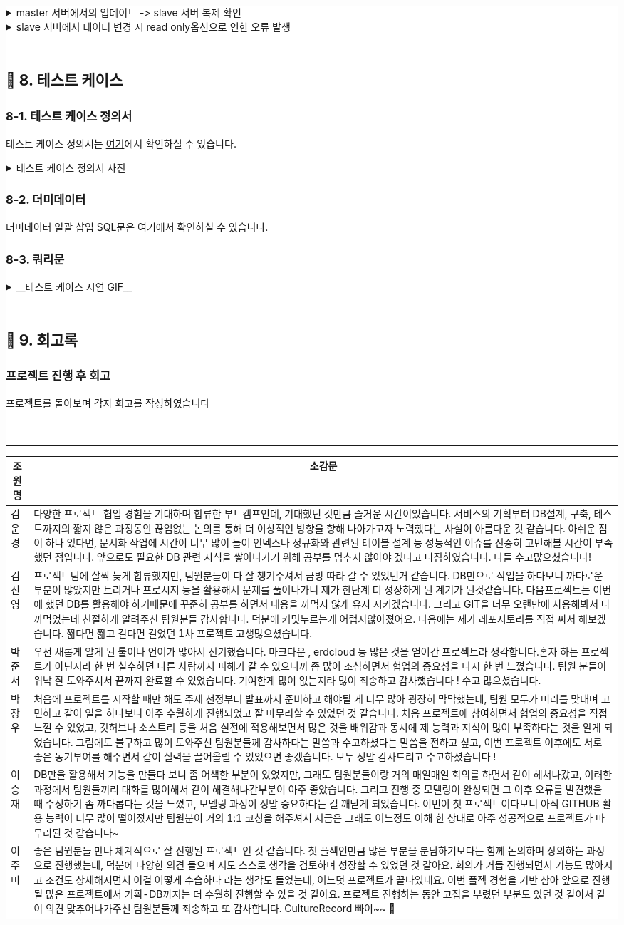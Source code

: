 #### 

 <details><summary>master 서버에서의 업데이트 -> slave 서버 복제 확인</summary></details>
</details>

 <details><summary>slave 서버에서 데이터 변경 시 read only옵션으로 인한 오류 발생</summary></details>
</details>

<br>

## 📝 **8. 테스트 케이스**

### **8-1. 테스트 케이스 정의서**
테스트 케이스 정의서는 [여기](https://docs.google.com/spreadsheets/d/1M6rwSJ8gaP1-_3mDDAPKG5S6XUbdQfrqG3Bk3jL-wWA/edit?gid=0#gid=0)에서 확인하실 수 있습니다.
<details><summary> 테스트 케이스 정의서 사진</summary></details>

### **8-2. 더미데이터**

더미데이터 일괄 삽입 SQL문은 [여기](DML/dummydata.sql)에서 확인하실 수 있습니다.


### **8-3. 쿼리문**

<details><summary>__테스트 케이스 시연 GIF__</summary></details>

<br>

## 📝 **9. 회고록**

### **프로젝트 진행 후 회고**
프로젝트를 돌아보며 각자 회고를 작성하였습니다

&nbsp;&nbsp;&nbsp;&nbsp;
________________________


| 조원명 | 소감문 |
| ------ | ------ |
| 김운경 | 다양한 프로젝트 협업 경험을 기대하며 합류한 부트캠프인데, 기대했던 것만큼 즐거운 시간이었습니다. 서비스의 기획부터 DB설계, 구축, 테스트까지의 짧지 않은 과정동안 끊임없는 논의를 통해 더 이상적인 방향을 향해 나아가고자 노력했다는 사실이 아름다운 것 같습니다. 아쉬운 점이 하나 있다면, 문서화 작업에 시간이 너무 많이 들어 인덱스나 정규화와 관련된 테이블 설계 등 성능적인 이슈를 진중히 고민해볼 시간이 부족했던 점입니다. 앞으로도 필요한 DB 관련 지식을 쌓아나가기 위해 공부를 멈추지 않아야 겠다고 다짐하였습니다. 다들 수고많으셨습니다!  |
| 김진영 | 프로젝트팀에 살짝 늦게 합류했지만, 팀원분들이 다 잘 챙겨주셔서 금방 따라 갈 수 있었던거 같습니다. DB만으로 작업을 하다보니 까다로운 부분이 많았지만 트리거나 프로시저 등을 활용해서 문제를 풀어나가니 제가 한단계 더 성장하게 된 계기가 된것같습니다. 다음프로젝트는 이번에 했던 DB를 활용해야 하기때문에 꾸준히 공부를 하면서 내용을 까먹지 않게 유지 시키겠습니다. 그리고 GIT을 너무 오랜만에 사용해봐서 다 까먹었는데 친절하게 알려주신 팀원분들 감사합니다. 덕분에 커밋누르는게 어렵지않아졌어요. 다음에는 제가 레포지토리를 직접 짜서 해보겠습니다. 짧다면 짧고 길다면 길었던 1차 프로젝트 고생많으셨습니다.  | 
| 박준서 | 우선 새롭게 알게 된 툴이나 언어가 많아서 신기했습니다. 마크다운 , erdcloud 등 많은 것을 얻어간 프로젝트라 생각합니다.혼자 하는 프로젝트가 아닌지라 한 번 실수하면 다른 사람까지 피해가 갈 수 있으니까 좀 많이 조심하면서 협업의 중요성을 다시 한 번 느꼈습니다. 팀원 분들이 워낙 잘 도와주셔서 끝까지 완료할 수 있었습니다. 기여한게 많이 없는지라 많이 죄송하고 감사했습니다 ! 수고 많으셨습니다. |
| 박장우 | 처음에 프로젝트를 시작할 때만 해도 주제 선정부터 발표까지 준비하고 해야될 게 너무 많아 굉장히 막막했는데, 팀원 모두가 머리를 맞대며 고민하고 같이 일을 하다보니 아주 수월하게 진행되었고 잘 마무리할 수 있었던 것 같습니다. 처음 프로젝트에 참여하면서 협업의 중요성을 직접 느낄 수 있었고, 깃허브나 소스트리 등을 처음 실전에 적용해보면서 많은 것을 배워감과 동시에 제 능력과 지식이 많이 부족하다는 것을 알게 되었습니다. 그럼에도 불구하고 많이 도와주신 팀원분들께 감사하다는 말씀과 수고하셨다는 말씀을 전하고 싶고, 이번 프로젝트 이후에도 서로 좋은 동기부여를 해주면서 같이 실력을 끌어올릴 수 있었으면 좋겠습니다. 모두 정말 감사드리고 수고하셨습니다 ! |
| 이승재 | DB만을 활용해서 기능을 만들다 보니 좀 어색한 부분이 있었지만, 그래도 팀원분들이랑 거의 매일매일 회의를 하면서 같이 헤쳐나갔고, 이러한 과정에서 팀원들끼리 대화를 많이해서 같이 해결해나간부분이 아주 좋았습니다. 그리고 진행 중 모델링이 완성되면 그 이후 오류를 발견했을 때 수정하기 좀 까다롭다는 것을 느꼈고, 모델링 과정이 정말 중요하다는 걸 깨닫게 되었습니다. 이번이 첫 프로젝트이다보니 아직 GITHUB 활용 능력이 너무 많이 떨어졌지만 팀원분이 거의 1:1 코칭을 해주셔서 지금은 그래도 어느정도 이해 한 상태로 아주 성공적으로 프로젝트가 마무리된 것 같습니다~ |
| 이주미 | 좋은 팀원분들 만나 체계적으로 잘 진행된 프로젝트인 것 같습니다. 첫 플젝인만큼 많은 부분을 분담하기보다는 함께 논의하며 상의하는 과정으로 진행했는데, 덕분에 다양한 의견 들으며 저도 스스로 생각을 검토하며 성장할 수 있었던 것 같아요. 회의가 거듭 진행되면서 기능도 많아지고 조건도 상세해지면서 이걸 어떻게 수습하나 라는 생각도 들었는데, 어느덧 프로젝트가 끝나있네요. 이번 플젝 경험을 기반 삼아 앞으로 진행될 많은 프로젝트에서 기획-DB까지는 더 수월히 진행할 수 있을 것 같아요. 프로젝트 진행하는 동안 고집을 부렸던 부분도 있던 것 같아서 같이 의견 맞추어나가주신 팀원분들께 죄송하고 또 감사합니다. CultureRecord 빠이~~ 👋 |
  
